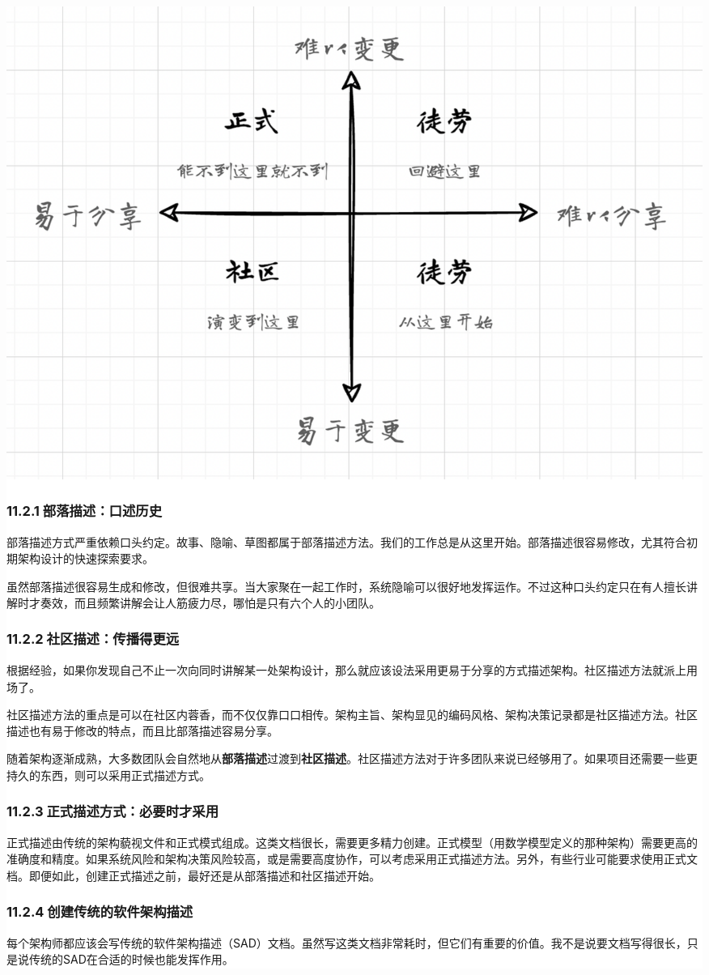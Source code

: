 ![](images/015da7d35c6322e2.png?X-Amz-Algorithm=AWS4-HMAC-SHA256&X-Amz-Content-Sha256=UNSIGNED-PAYLOAD&X-Amz-Credential=AKIAT73L2G45EIPT3X45%2F20221218%2Fus-west-2%2Fs3%2Faws4_request&X-Amz-Date=20221218T051951Z&X-Amz-Expires=3600&X-Amz-Signature=ef86f43b87f43d994910db478c87f4d58a2dc51007f048361d51a1ec56e5f367&X-Amz-SignedHeaders=host&x-id=GetObject)

### 11.2.1 部落描述：口述历史

部落描述方式严重依赖口头约定。故事、隐喻、草图都属于部落描述方法。我们的工作总是从这里开始。部落描述很容易修改，尤其符合初期架构设计的快速探索要求。

虽然部落描述很容易生成和修改，但很难共享。当大家聚在一起工作时，系统隐喻可以很好地发挥运作。不过这种口头约定只在有人擅长讲解时才奏效，而且频繁讲解会让人筋疲力尽，哪怕是只有六个人的小团队。

### 11.2.2 社区描述：传播得更远

根据经验，如果你发现自己不止一次向同时讲解某一处架构设计，那么就应该设法采用更易于分享的方式描述架构。社区描述方法就派上用场了。

社区描述方法的重点是可以在社区内蓉香，而不仅仅靠口口相传。架构主旨、架构显见的编码风格、架构决策记录都是社区描述方法。社区描述也有易于修改的特点，而且比部落描述容易分享。

随着架构逐渐成熟，大多数团队会自然地从**部落描述**过渡到**社区描述**。社区描述方法对于许多团队来说已经够用了。如果项目还需要一些更持久的东西，则可以采用正式描述方式。

### 11.2.3 正式描述方式：必要时才采用

正式描述由传统的架构藐视文件和正式模式组成。这类文档很长，需要更多精力创建。正式模型（用数学模型定义的那种架构）需要更高的准确度和精度。如果系统风险和架构决策风险较高，或是需要高度协作，可以考虑采用正式描述方法。另外，有些行业可能要求使用正式文档。即便如此，创建正式描述之前，最好还是从部落描述和社区描述开始。

### 11.2.4 创建传统的软件架构描述

每个架构师都应该会写传统的软件架构描述（SAD）文档。虽然写这类文档非常耗时，但它们有重要的价值。我不是说要文档写得很长，只是说传统的SAD在合适的时候也能发挥作用。
